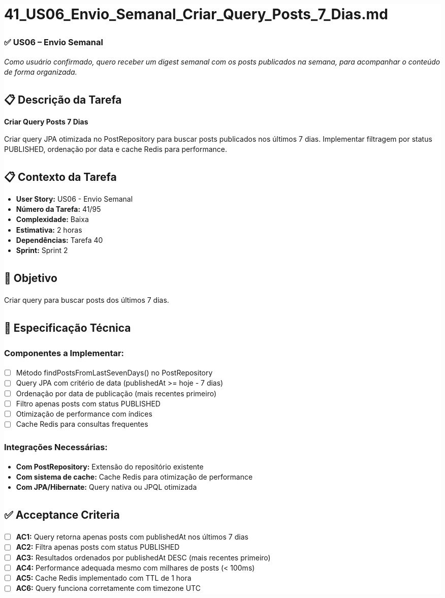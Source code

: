 # 41_US06_Envio_Semanal_Criar_Query_Posts_7_Dias.md

### ✅ US06 – Envio Semanal
*Como usuário confirmado, quero receber um digest semanal com os posts publicados na semana, para acompanhar o conteúdo de forma organizada.*

## 📋 Descrição da Tarefa
**Criar Query Posts 7 Dias**

Criar query JPA otimizada no PostRepository para buscar posts publicados nos últimos 7 dias.
Implementar filtragem por status PUBLISHED, ordenação por data e cache Redis para performance.

## 📋 Contexto da Tarefa
- **User Story:** US06 - Envio Semanal
- **Número da Tarefa:** 41/95
- **Complexidade:** Baixa
- **Estimativa:** 2 horas
- **Dependências:** Tarefa 40
- **Sprint:** Sprint 2

## 🎯 Objetivo
Criar query para buscar posts dos últimos 7 dias.

## 📝 Especificação Técnica

### **Componentes a Implementar:**
- [ ] Método findPostsFromLastSevenDays() no PostRepository
- [ ] Query JPA com critério de data (publishedAt >= hoje - 7 dias)
- [ ] Ordenação por data de publicação (mais recentes primeiro)
- [ ] Filtro apenas posts com status PUBLISHED
- [ ] Otimização de performance com índices
- [ ] Cache Redis para consultas frequentes

### **Integrações Necessárias:**
- **Com PostRepository:** Extensão do repositório existente
- **Com sistema de cache:** Cache Redis para otimização de performance
- **Com JPA/Hibernate:** Query nativa ou JPQL otimizada

## ✅ Acceptance Criteria
- [ ] **AC1:** Query retorna apenas posts com publishedAt nos últimos 7 dias
- [ ] **AC2:** Filtra apenas posts com status PUBLISHED
- [ ] **AC3:** Resultados ordenados por publishedAt DESC (mais recentes primeiro)
- [ ] **AC4:** Performance adequada mesmo com milhares de posts (< 100ms)
- [ ] **AC5:** Cache Redis implementado com TTL de 1 hora
- [ ] **AC6:** Query funciona corretamente com timezone UTC
